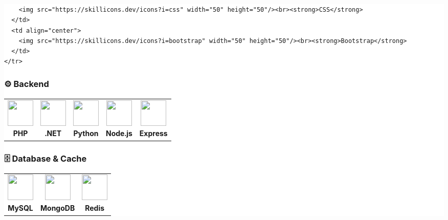         <img src="https://skillicons.dev/icons?i=css" width="50" height="50"/><br><strong>CSS</strong>
      </td>
      <td align="center">
        <img src="https://skillicons.dev/icons?i=bootstrap" width="50" height="50"/><br><strong>Bootstrap</strong>
      </td>
    </tr>
  </table>
</div>


### ⚙️ Backend  

<div align="center">
  <table>
    <tr>
      <td align="center">
        <img src="https://skillicons.dev/icons?i=php" width="50" height="50"/><br><strong>PHP</strong>
      </td>
      <td align="center">
        <img src="https://skillicons.dev/icons?i=dotnet" width="50" height="50"/><br><strong>.NET</strong>
      </td>
      <td align="center">
        <img src="https://skillicons.dev/icons?i=python" width="50" height="50"/><br><strong>Python</strong>
      </td>
      <td align="center">
        <img src="https://skillicons.dev/icons?i=nodejs" width="50" height="50"/><br><strong>Node.js</strong>
      </td>
      <td align="center">
        <img src="https://skillicons.dev/icons?i=express" width="50" height="50"/><br><strong>Express</strong>
      </td>
    </tr>
  </table>
</div>


### 🗄️ Database & Cache  

<div align="center">
  <table>
    <tr>
      <td align="center">
        <img src="https://skillicons.dev/icons?i=mysql" width="50" height="50"/><br><strong>MySQL</strong>
      </td>
      <td align="center">
        <img src="https://skillicons.dev/icons?i=mongodb" width="50" height="50"/><br><strong>MongoDB</strong>
      </td>
      <td align="center">
        <img src="https://skillicons.dev/icons?i=redis" width="50" height="50"/><br><strong>Redis</strong>
      </td>
    </tr>
  </table>
</div>
